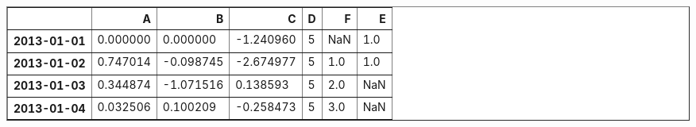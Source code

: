 

<div>
<style scoped>
    .dataframe tbody tr th:only-of-type {
        vertical-align: middle;
    }

    .dataframe tbody tr th {
        vertical-align: top;
    }
    
    .dataframe thead th {
        text-align: right;
    }
</style>
<table border="1" class="dataframe">
  <thead>
    <tr style="text-align: right;">
      <th></th>
      <th>A</th>
      <th>B</th>
      <th>C</th>
      <th>D</th>
      <th>F</th>
      <th>E</th>
    </tr>
  </thead>
  <tbody>
    <tr>
      <th>2013-01-01</th>
      <td>0.000000</td>
      <td>0.000000</td>
      <td>-1.240960</td>
      <td>5</td>
      <td>NaN</td>
      <td>1.0</td>
    </tr>
    <tr>
      <th>2013-01-02</th>
      <td>0.747014</td>
      <td>-0.098745</td>
      <td>-2.674977</td>
      <td>5</td>
      <td>1.0</td>
      <td>1.0</td>
    </tr>
    <tr>
      <th>2013-01-03</th>
      <td>0.344874</td>
      <td>-1.071516</td>
      <td>0.138593</td>
      <td>5</td>
      <td>2.0</td>
      <td>NaN</td>
    </tr>
    <tr>
      <th>2013-01-04</th>
      <td>0.032506</td>
      <td>0.100209</td>
      <td>-0.258473</td>
      <td>5</td>
      <td>3.0</td>
      <td>NaN</td>
    </tr>